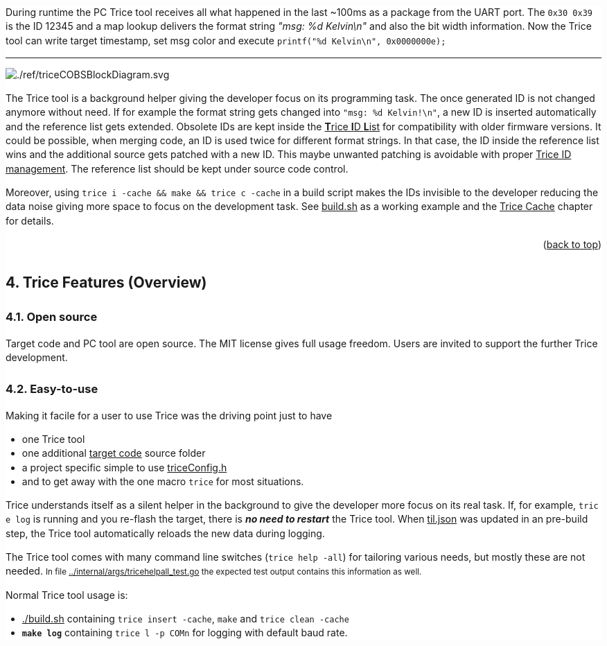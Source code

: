 During runtime the PC Trice tool receives all what happened in the last ~100ms as a package from the UART port. The `0x30 0x39` is the ID 12345 and a map lookup delivers the format string *"msg: %d Kelvin\n"* and also the bit width information. Now the Trice tool can write target timestamp, set msg color and execute `printf("%d Kelvin\n", 0x0000000e);`

---

  ![./ref/triceCOBSBlockDiagram.svg](./ref/triceCOBSBlockDiagram.svg)

The Trice tool is a background helper giving the developer focus on its programming task. The once generated ID is not changed anymore without need. If for example the format string gets changed into `"msg: %d Kelvin!\n"`, a new ID is inserted automatically and the reference list gets extended. Obsolete IDs are kept inside the [**T**rice **I**D **L**ist](../_test/testdata/til.json) for compatibility with older firmware versions. It could be possible, when merging code, an ID is used twice for different format strings. In that case, the ID inside the reference list wins and the additional source gets patched with a new ID. This maybe unwanted patching is avoidable with proper [Trice ID management](#trice-id-management). The reference list should be kept under source code control.

Moreover, using `trice i -cache && make && trice c -cache` in a build script makes the IDs invisible to the developer reducing the data noise giving more space to focus on the development task. See [build.sh](../examples/L432_inst/build.sh) as a working example and the [Trice Cache](#trice-cache) chapter for details.

<p align="right">(<a href="#top">back to top</a>)</p>

##  4. <a id='trice-features-(overview)'></a>Trice Features (Overview)

###  4.1. <a id='open-source'></a>Open source

Target code and PC tool are open source. The MIT license gives full usage freedom. Users are invited to support the further Trice development.

###  4.2. <a id='easy-to-use'></a>Easy-to-use

Making it facile for a user to use Trice was the driving point just to have

* one Trice tool
* one additional [target code](../src/) source folder
* a project specific simple to use [triceConfig.h](../examples/F030_inst/Core/Inc/triceConfig.h)
* and to get away with the one macro `trice` for most situations.

Trice understands itself as a silent helper in the background to give the developer more focus on its real task. If, for example, `trice log` is running and you re-flash the target, there is ***no need to restart*** the Trice tool. When [til.json](../til.json) was updated in an pre-build step, the Trice tool automatically reloads the new data during logging.

The Trice tool comes with many command line switches (`trice help -all`) for tailoring various needs, but mostly these are not needed. <small>In file [../internal/args/tricehelpall_test.go](../internal/args/tricehelpall_test.go) the expected test output contains this information as well.</small>

Normal Trice tool usage is:
* [./build.sh](../examples/L432_inst/build.sh) containing `trice insert -cache`, `make` and `trice clean -cache`
* **`make log`** containing `trice l -p COMn` for logging with default baud rate.
